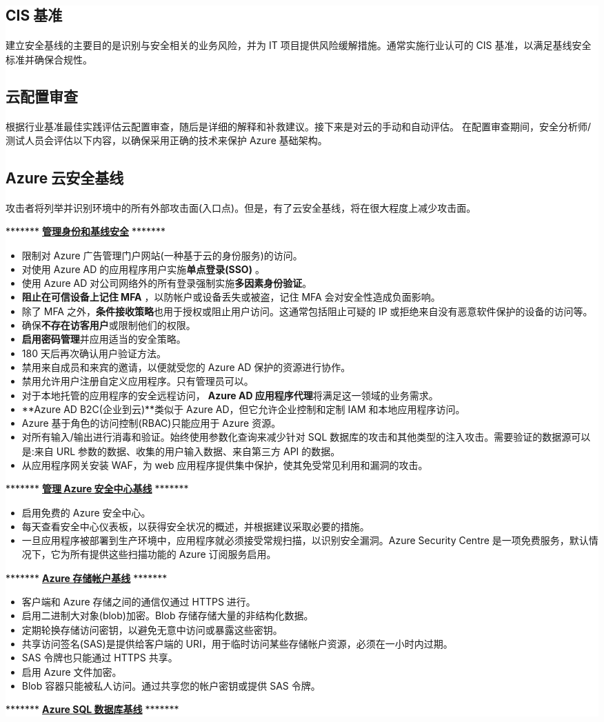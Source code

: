 ## CIS 基准

建立安全基线的主要目的是识别与安全相关的业务风险，并为 IT 项目提供风险缓解措施。通常实施行业认可的 CIS 基准，以满足基线安全标准并确保合规性。

## 云配置审查

根据行业基准最佳实践评估云配置审查，随后是详细的解释和补救建议。接下来是对云的手动和自动评估。
在配置审查期间，安全分析师/测试人员会评估以下内容，以确保采用正确的技术来保护 Azure 基础架构。

## Azure 云安全基线

攻击者将列举并识别环境中的所有外部攻击面(入口点)。但是，有了云安全基线，将在很大程度上减少攻击面。

******* [**管理身份和基线安全**](https://docs.microsoft.com/en-gb/learn/modules/create-security-baselines/2-create-an-identity-access-management-iam) *******

*   限制对 Azure 广告管理门户网站(一种基于云的身份服务)的访问。
*   对使用 Azure AD 的应用程序用户实施**单点登录(SSO)** 。
*   使用 Azure AD 对公司网络外的所有登录强制实施**多因素身份验证**。
*   **阻止在可信设备上记住 MFA** ，以防帐户或设备丢失或被盗，记住 MFA 会对安全性造成负面影响。
*   除了 MFA 之外，**条件接收策略**也用于授权或阻止用户访问。这通常包括阻止可疑的 IP 或拒绝来自没有恶意软件保护的设备的访问等。
*   确保**不存在访客用户**或限制他们的权限。
*   **启用密码管理**并应用适当的安全策略。
*   180 天后再次确认用户验证方法。
*   禁用来自成员和来宾的邀请，以便就受您的 Azure AD 保护的资源进行协作。
*   禁用允许用户注册自定义应用程序。只有管理员可以。
*   对于本地托管的应用程序的安全远程访问， **Azure AD 应用程序代理**将满足这一领域的业务需求。
*   **Azure AD B2C(企业到云)**类似于 Azure AD，但它允许企业控制和定制 IAM 和本地应用程序访问。
*   Azure 基于角色的访问控制(RBAC)只能应用于 Azure 资源。
*   对所有输入/输出进行消毒和验证。始终使用参数化查询来减少针对 SQL 数据库的攻击和其他类型的注入攻击。需要验证的数据源可以是:来自 URL 参数的数据、收集的用户输入数据、来自第三方 API 的数据。
*   从应用程序网关安装 WAF，为 web 应用程序提供集中保护，使其免受常见利用和漏洞的攻击。

******* [**管理 Azure 安全中心基线**](https://docs.microsoft.com/en-gb/learn/modules/create-security-baselines/3-create-an-azure-security-center-baseline) *******

*   启用免费的 Azure 安全中心。
*   每天查看安全中心仪表板，以获得安全状况的概述，并根据建议采取必要的措施。
*   一旦应用程序被部署到生产环境中，应用程序就必须接受常规扫描，以识别安全漏洞。Azure Security Centre 是一项免费服务，默认情况下，它为所有提供这些扫描功能的 Azure 订阅服务启用。

******* [**Azure 存储帐户基线**](https://docs.microsoft.com/en-gb/learn/modules/create-security-baselines/4-create-a-storage-accounts-baseline) *******

*   客户端和 Azure 存储之间的通信仅通过 HTTPS 进行。
*   启用二进制大对象(blob)加密。Blob 存储存储大量的非结构化数据。
*   定期轮换存储访问密钥，以避免无意中访问或暴露这些密钥。
*   共享访问签名(SAS)是提供给客户端的 URI，用于临时访问某些存储帐户资源，必须在一小时内过期。
*   SAS 令牌也只能通过 HTTPS 共享。
*   启用 Azure 文件加密。
*   Blob 容器只能被私人访问。通过共享您的帐户密钥或提供 SAS 令牌。

******* [**Azure SQL 数据库基线**](https://docs.microsoft.com/en-gb/learn/modules/create-security-baselines/5-create-an-azure-sql-database-baseline) *******
